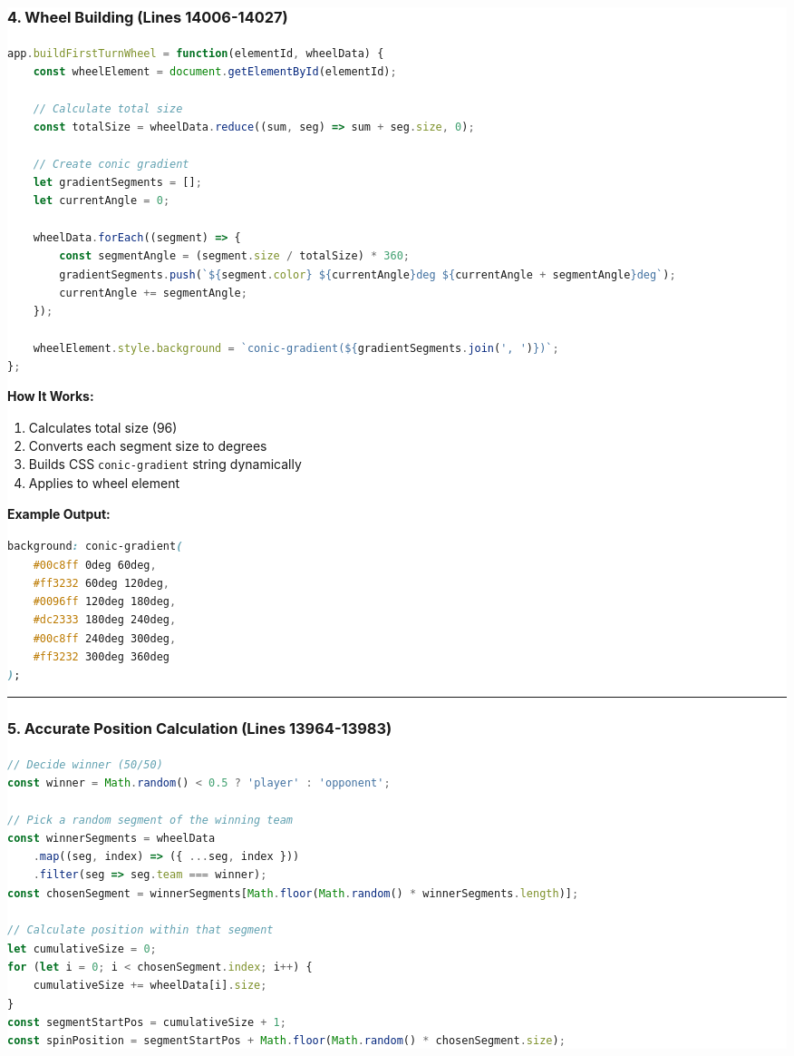 
### 4. Wheel Building (Lines 14006-14027)

```javascript
app.buildFirstTurnWheel = function(elementId, wheelData) {
    const wheelElement = document.getElementById(elementId);
    
    // Calculate total size
    const totalSize = wheelData.reduce((sum, seg) => sum + seg.size, 0);
    
    // Create conic gradient
    let gradientSegments = [];
    let currentAngle = 0;
    
    wheelData.forEach((segment) => {
        const segmentAngle = (segment.size / totalSize) * 360;
        gradientSegments.push(`${segment.color} ${currentAngle}deg ${currentAngle + segmentAngle}deg`);
        currentAngle += segmentAngle;
    });
    
    wheelElement.style.background = `conic-gradient(${gradientSegments.join(', ')})`;
};
```

**How It Works:**
1. Calculates total size (96)
2. Converts each segment size to degrees
3. Builds CSS `conic-gradient` string dynamically
4. Applies to wheel element

**Example Output:**
```css
background: conic-gradient(
    #00c8ff 0deg 60deg,
    #ff3232 60deg 120deg,
    #0096ff 120deg 180deg,
    #dc2333 180deg 240deg,
    #00c8ff 240deg 300deg,
    #ff3232 300deg 360deg
);
```

---

### 5. Accurate Position Calculation (Lines 13964-13983)

```javascript
// Decide winner (50/50)
const winner = Math.random() < 0.5 ? 'player' : 'opponent';

// Pick a random segment of the winning team
const winnerSegments = wheelData
    .map((seg, index) => ({ ...seg, index }))
    .filter(seg => seg.team === winner);
const chosenSegment = winnerSegments[Math.floor(Math.random() * winnerSegments.length)];

// Calculate position within that segment
let cumulativeSize = 0;
for (let i = 0; i < chosenSegment.index; i++) {
    cumulativeSize += wheelData[i].size;
}
const segmentStartPos = cumulativeSize + 1;
const spinPosition = segmentStartPos + Math.floor(Math.random() * chosenSegment.size);
```

